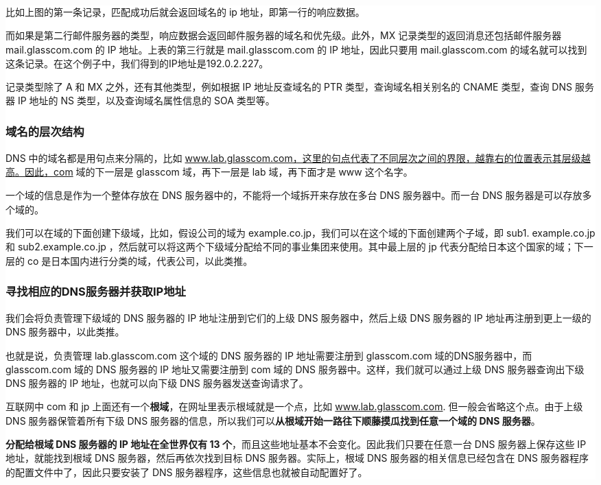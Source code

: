 比如上图的第一条记录，匹配成功后就会返回域名的 ip 地址，即第一行的响应数据。

而如果是第二行邮件服务器的类型，响应数据会返回邮件服务器的域名和优先级。此外，MX 记录类型的返回消息还包括邮件服务器mail.glasscom.com 的 IP 地址。上表的第三行就是 mail.glasscom.com 的 IP 地址，因此只要用 mail.glasscom.com 的域名就可以找到这条记录。在这个例子中，我们得到的IP地址是192.0.2.227。

记录类型除了 A 和 MX 之外，还有其他类型，例如根据 IP 地址反查域名的 PTR 类型，查询域名相关别名的 CNAME 类型，查询 DNS 服务器 IP 地址的 NS 类型，以及查询域名属性信息的 SOA 类型等。

### 域名的层次结构

DNS 中的域名都是用句点来分隔的，比如 www.lab.glasscom.com，这里的句点代表了不同层次之间的界限，越靠右的位置表示其层级越高。因此，com 域的下一层是 glasscom 域，再下一层是 lab 域，再下面才是 www 这个名字。

一个域的信息是作为一个整体存放在 DNS 服务器中的，不能将一个域拆开来存放在多台 DNS 服务器中。而一台 DNS 服务器是可以存放多个域的。

我们可以在域的下面创建下级域，比如，假设公司的域为 example.co.jp，我们可以在这个域的下面创建两个子域，即 sub1. example.co.jp 和 sub2.example.co.jp ，然后就可以将这两个下级域分配给不同的事业集团来使用。其中最上层的 jp 代表分配给日本这个国家的域；下一层的 co 是日本国内进行分类的域，代表公司，以此类推。

### 寻找相应的DNS服务器并获取IP地址

我们会将负责管理下级域的 DNS 服务器的 IP 地址注册到它们的上级 DNS 服务器中，然后上级 DNS 服务器的 IP 地址再注册到更上一级的 DNS 服务器中，以此类推。

也就是说，负责管理 lab.glasscom.com 这个域的 DNS 服务器的 IP 地址需要注册到 glasscom.com 域的DNS服务器中，而glasscom.com 域的 DNS 服务器的 IP 地址又需要注册到 com 域的 DNS 服务器中。这样，我们就可以通过上级 DNS 服务器查询出下级  DNS 服务器的 IP 地址，也就可以向下级 DNS 服务器发送查询请求了。

互联网中 com 和 jp 上面还有一个**根域**，在网址里表示根域就是一个点，比如 www.lab.glasscom.com. 但一般会省略这个点。由于上级 DNS 服务器保管着所有下级 DNS 服务器的信息，所以我们可以**从根域开始一路往下顺藤摸瓜找到任意一个域的 DNS 服务器**。

**分配给根域 DNS 服务器的 IP 地址在全世界仅有 13 个**，而且这些地址基本不会变化。因此我们只要在任意一台 DNS 服务器上保存这些 IP 地址，就能找到根域 DNS 服务器，然后再依次找到目标 DNS 服务器。实际上，根域 DNS 服务器的相关信息已经包含在 DNS 服务器程序的配置文件中了，因此只要安装了 DNS 服务器程序，这些信息也就被自动配置好了。
